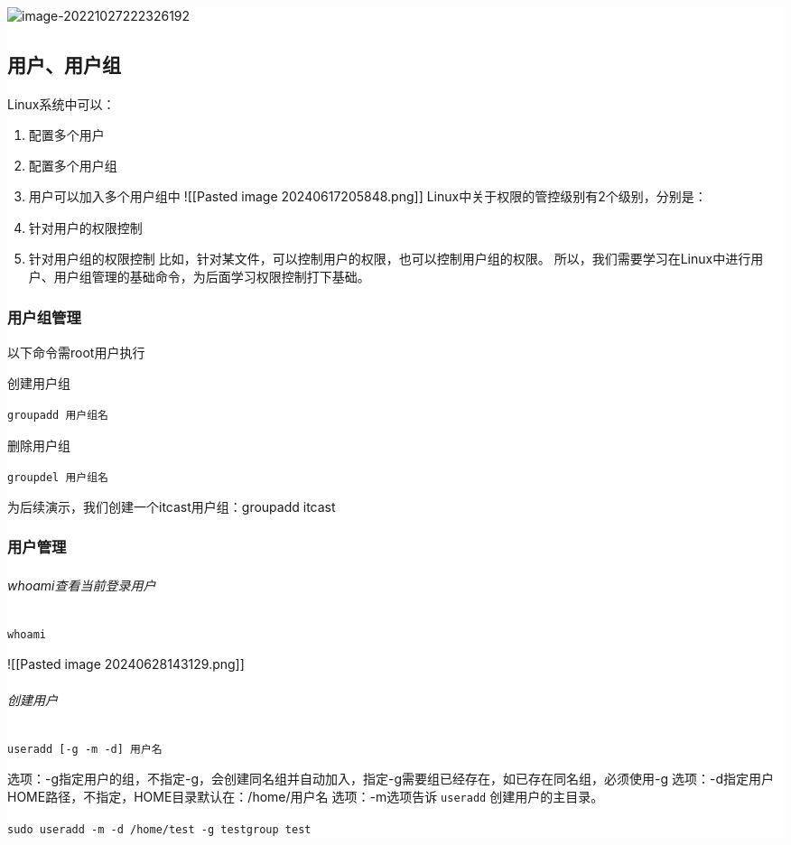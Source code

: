 ![image-20221027222326192](https://image-set.oss-cn-zhangjiakou.aliyuncs.com/img-out/2022/10/27/20221027222326.png)


## 用户、用户组
Linux系统中可以：

1. 配置多个用户
2. 配置多个用户组
3. 用户可以加入多个用户组中
![[Pasted image 20240617205848.png]]
Linux中关于权限的管控级别有2个级别，分别是：

1. 针对用户的权限控制
2. 针对用户组的权限控制
比如，针对某文件，可以控制用户的权限，也可以控制用户组的权限。
所以，我们需要学习在Linux中进行用户、用户组管理的基础命令，为后面学习权限控制打下基础。

### 用户组管理

以下命令需root用户执行

创建用户组

```
groupadd 用户组名
```

删除用户组

```
groupdel 用户组名
```

为后续演示，我们创建一个itcast用户组：groupadd itcast



### 用户管理

###### whoami查看当前登录用户

```
whoami
```
![[Pasted image 20240628143129.png]]

###### 创建用户

```
useradd [-g -m -d] 用户名
```

选项：-g指定用户的组，不指定-g，会创建同名组并自动加入，指定-g需要组已经存在，如已存在同名组，必须使用-g
选项：-d指定用户HOME路径，不指定，HOME目录默认在：/home/用户名
选项：-m选项告诉 `useradd` 创建用户的主目录。

```
sudo useradd -m -d /home/test -g testgroup test
```
